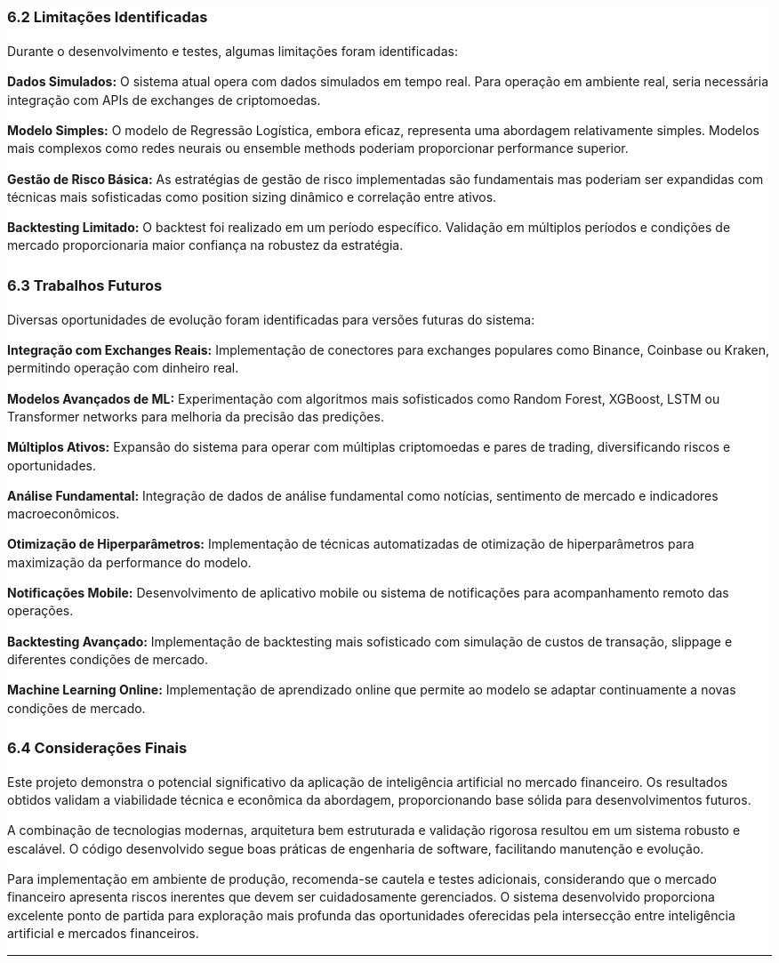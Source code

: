 ### 6.2 Limitações Identificadas

Durante o desenvolvimento e testes, algumas limitações foram identificadas:

**Dados Simulados:** O sistema atual opera com dados simulados em tempo real. Para operação em ambiente real, seria necessária integração com APIs de exchanges de criptomoedas.

**Modelo Simples:** O modelo de Regressão Logística, embora eficaz, representa uma abordagem relativamente simples. Modelos mais complexos como redes neurais ou ensemble methods poderiam proporcionar performance superior.

**Gestão de Risco Básica:** As estratégias de gestão de risco implementadas são fundamentais mas poderiam ser expandidas com técnicas mais sofisticadas como position sizing dinâmico e correlação entre ativos.

**Backtesting Limitado:** O backtest foi realizado em um período específico. Validação em múltiplos períodos e condições de mercado proporcionaria maior confiança na robustez da estratégia.

### 6.3 Trabalhos Futuros

Diversas oportunidades de evolução foram identificadas para versões futuras do sistema:

**Integração com Exchanges Reais:** Implementação de conectores para exchanges populares como Binance, Coinbase ou Kraken, permitindo operação com dinheiro real.

**Modelos Avançados de ML:** Experimentação com algoritmos mais sofisticados como Random Forest, XGBoost, LSTM ou Transformer networks para melhoria da precisão das predições.

**Múltiplos Ativos:** Expansão do sistema para operar com múltiplas criptomoedas e pares de trading, diversificando riscos e oportunidades.

**Análise Fundamental:** Integração de dados de análise fundamental como notícias, sentimento de mercado e indicadores macroeconômicos.

**Otimização de Hiperparâmetros:** Implementação de técnicas automatizadas de otimização de hiperparâmetros para maximização da performance do modelo.

**Notificações Mobile:** Desenvolvimento de aplicativo mobile ou sistema de notificações para acompanhamento remoto das operações.

**Backtesting Avançado:** Implementação de backtesting mais sofisticado com simulação de custos de transação, slippage e diferentes condições de mercado.

**Machine Learning Online:** Implementação de aprendizado online que permite ao modelo se adaptar continuamente a novas condições de mercado.

### 6.4 Considerações Finais

Este projeto demonstra o potencial significativo da aplicação de inteligência artificial no mercado financeiro. Os resultados obtidos validam a viabilidade técnica e econômica da abordagem, proporcionando base sólida para desenvolvimentos futuros.

A combinação de tecnologias modernas, arquitetura bem estruturada e validação rigorosa resultou em um sistema robusto e escalável. O código desenvolvido segue boas práticas de engenharia de software, facilitando manutenção e evolução.

Para implementação em ambiente de produção, recomenda-se cautela e testes adicionais, considerando que o mercado financeiro apresenta riscos inerentes que devem ser cuidadosamente gerenciados. O sistema desenvolvido proporciona excelente ponto de partida para exploração mais profunda das oportunidades oferecidas pela intersecção entre inteligência artificial e mercados financeiros.

---